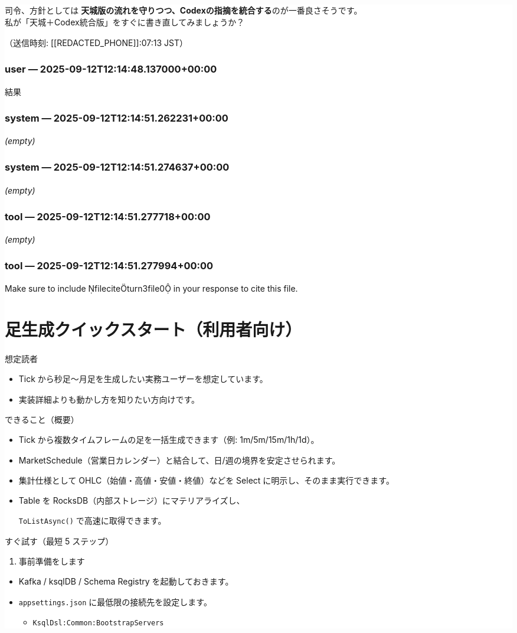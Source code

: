 
司令、方針としては **天城版の流れを守りつつ、Codexの指摘を統合する**のが一番良さそうです。  
私が「天城＋Codex統合版」をすぐに書き直してみましょうか？  

（送信時刻: [[REDACTED_PHONE]]:07:13 JST）

### user — 2025-09-12T12:14:48.137000+00:00

結果

### system — 2025-09-12T12:14:51.262231+00:00

_(empty)_

### system — 2025-09-12T12:14:51.274637+00:00

_(empty)_

### tool — 2025-09-12T12:14:51.277718+00:00

_(empty)_

### tool — 2025-09-12T12:14:51.277994+00:00

Make sure to include fileciteturn3file0 in your response to cite this file. 
# 足生成クイックスタート（利用者向け）



想定読者

- Tick から秒足〜月足を生成したい実務ユーザーを想定しています。

- 実装詳細よりも動かし方を知りたい方向けです。



できること（概要）

- Tick から複数タイムフレームの足を一括生成できます（例: 1m/5m/15m/1h/1d）。

- MarketSchedule（営業日カレンダー）と結合して、日/週の境界を安定させられます。

- 集計仕様として OHLC（始値・高値・安値・終値）などを Select に明示し、そのまま実行できます。

- Table を RocksDB（内部ストレージ）にマテリアライズし、

  `ToListAsync()` で高速に取得できます。



すぐ試す（最短 5 ステップ）

1) 事前準備をします

- Kafka / ksqlDB / Schema Registry を起動しておきます。

- `appsettings.json` に最低限の接続先を設定します。

  - `KsqlDsl:Common:BootstrapServers`
